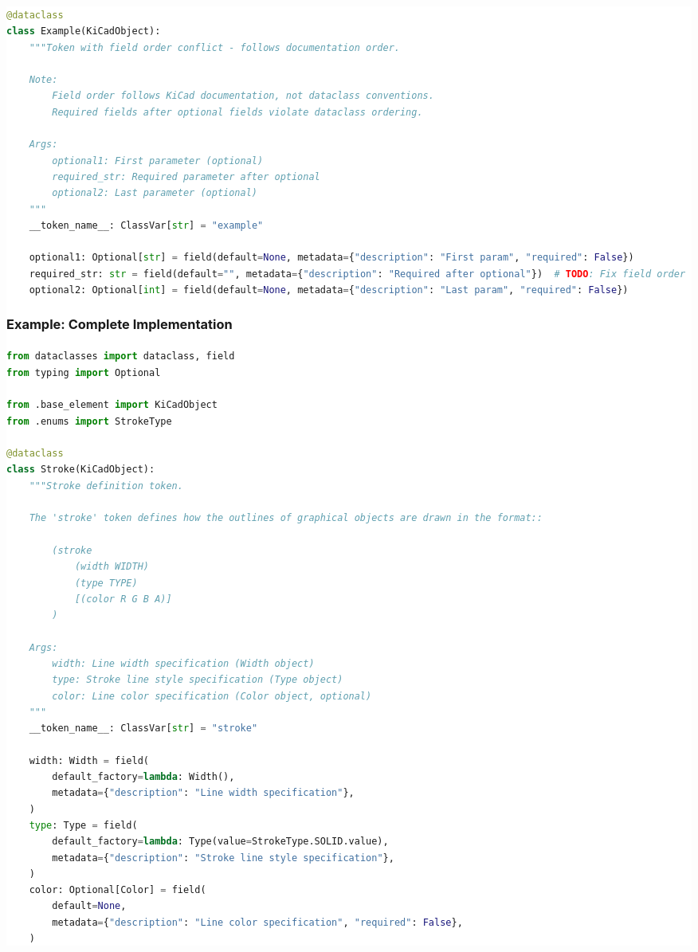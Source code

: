 ```python
@dataclass
class Example(KiCadObject):
    """Token with field order conflict - follows documentation order.

    Note:
        Field order follows KiCad documentation, not dataclass conventions.
        Required fields after optional fields violate dataclass ordering.

    Args:
        optional1: First parameter (optional)
        required_str: Required parameter after optional
        optional2: Last parameter (optional)
    """
    __token_name__: ClassVar[str] = "example"

    optional1: Optional[str] = field(default=None, metadata={"description": "First param", "required": False})
    required_str: str = field(default="", metadata={"description": "Required after optional"})  # TODO: Fix field order
    optional2: Optional[int] = field(default=None, metadata={"description": "Last param", "required": False})
```

### Example: Complete Implementation

```python
from dataclasses import dataclass, field
from typing import Optional

from .base_element import KiCadObject
from .enums import StrokeType

@dataclass
class Stroke(KiCadObject):
    """Stroke definition token.

    The 'stroke' token defines how the outlines of graphical objects are drawn in the format::

        (stroke
            (width WIDTH)
            (type TYPE)
            [(color R G B A)]
        )

    Args:
        width: Line width specification (Width object)
        type: Stroke line style specification (Type object)
        color: Line color specification (Color object, optional)
    """
    __token_name__: ClassVar[str] = "stroke"

    width: Width = field(
        default_factory=lambda: Width(),
        metadata={"description": "Line width specification"},
    )
    type: Type = field(
        default_factory=lambda: Type(value=StrokeType.SOLID.value),
        metadata={"description": "Stroke line style specification"},
    )
    color: Optional[Color] = field(
        default=None,
        metadata={"description": "Line color specification", "required": False},
    )
```